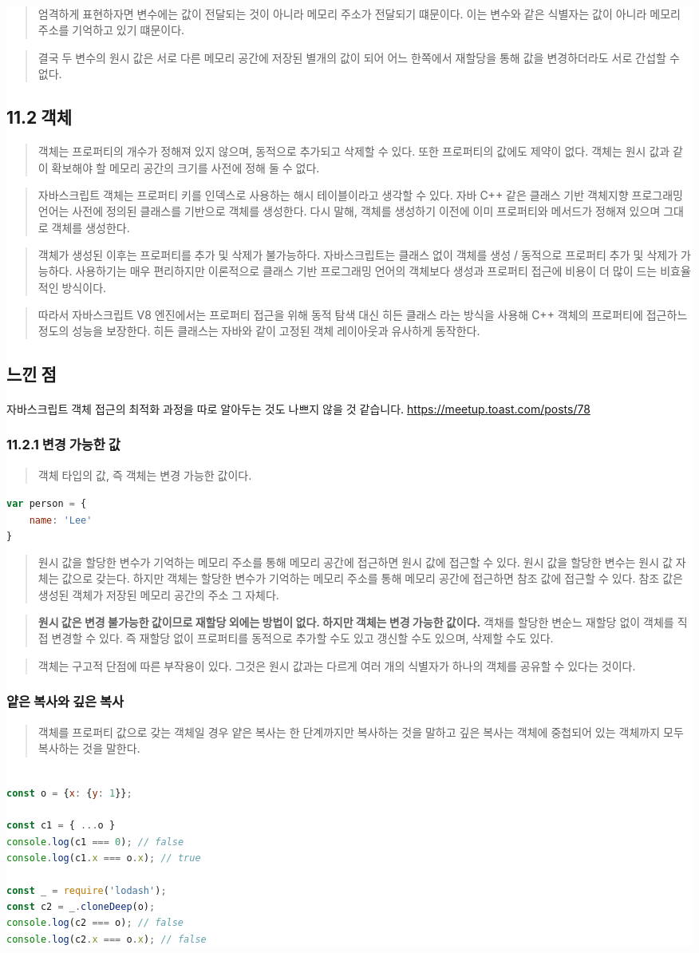 > 엄격하게 표현하자면 변수에는 값이 전달되는 것이 아니라 메모리 주소가 전달되기 떄문이다.
> 이는 변수와 같은 식별자는 값이 아니라 메모리 주소를 기억하고 있기 떄문이다.

> 결국 두 변수의 원시 값은 서로 다른 메모리 공간에 저장된 별개의 값이 되어 어느 한쪽에서 재할당을 통해 값을 변경하더라도
> 서로 간섭할 수 없다.

## 11.2 객체

> 객체는 프로퍼티의 개수가 정해져 있지 않으며, 동적으로 추가되고 삭제할 수 있다.
> 또한 프로퍼티의 값에도 제약이 없다. 객체는 원시 값과 같이 확보해야 할 메모리 공간의 크기를 사전에 정해 둘 수 없다.

> 자바스크립트 객체는 프로퍼티 키를 인덱스로 사용하는 해시 테이블이라고 생각할 수 있다.
> 자바 C++ 같은 클래스 기반 객체지향 프로그래밍 언어는 사전에 정의된 클래스를 기반으로
> 객체를 생성한다. 다시 말해, 객체를 생성하기 이전에 이미 프로퍼티와 메서드가 정해져 있으며 그대로 객체를 생성한다.

> 객체가 생성된 이후는 프로퍼티를 추가 및 삭제가 불가능하다.
> 자바스크립트는 클래스 없이 객체를 생성 / 동적으로 프로퍼티 추가 및 삭제가 가능하다.
> 사용하기는 매우 편리하지만 이론적으로 클래스 기반 프로그래밍 언어의 객체보다 생성과 프로퍼티 접근에 비용이 더 많이 드는 비효율적인 방식이다.

> 따라서 자바스크립트 V8 엔진에서는 프로퍼티 접근을 위해 동적 탐색 대신 히든 클래스 라는 방식을 사용해
> C++ 객체의 프로퍼티에 접근하느 정도의 성능을 보장한다. 히든 클래스는 자바와 같이 고정된 객체 레이아웃과 유사하게 동작한다.

## 느낀 점

자바스크립트 객체 접근의 최적화 과정을 따로 알아두는 것도 나쁘지 않을 것 같습니다.
https://meetup.toast.com/posts/78

### 11.2.1 변경 가능한 값

> 객체 타입의 값, 즉 객체는 변경 가능한 값이다.

```javascript
var person = {
    name: 'Lee'
}
```

> 원시 값을 할당한 변수가 기억하는 메모리 주소를 통해 메모리 공간에 접근하면 원시 값에 접근할 수 있다.
> 원시 값을 할당한 변수는 원시 값 자체는 값으로 갖는다. 하지만 객체는 할당한 변수가 기억하는 메모리 주소를 통해
> 메모리 공간에 접근하면 참조 값에 접근할 수 있다. 참조 값은 생성된 객체가 저장된 메모리 공간의 주소 그 자체다.

> **원시 값은 변경 불가능한 값이므로 재할당 외에는 방법이 없다. 하지만 객체는 변경 가능한 값이다.**
> 객채를 할당한 변순느 재할당 없이 객체를 직접 변경할 수 있다.
> 즉 재할당 없이 프로퍼티를 동적으로 추가할 수도 있고 갱신할 수도 있으며, 삭제할 수도 있다.

> 객체는 구고적 단점에 따른 부작용이 있다. 그것은 원시 값과는 다르게 여러 개의 식별자가 하나의 객체를 공유할 수 있다는 것이다.

### 얕은 복사와 깊은 복사

> 객체를 프로퍼티 값으로 갖는 객체일 경우 얕은 복사는 한 단계까지만 복사하는 것을 말하고
> 깊은 복사는 객체에 중첩되어 있는 객체까지 모두 복사하는 것을 말한다.

```javascript

const o = {x: {y: 1}};

const c1 = { ...o }
console.log(c1 === 0); // false
console.log(c1.x === o.x); // true

const _ = require('lodash');
const c2 = _.cloneDeep(o);
console.log(c2 === o); // false
console.log(c2.x === o.x); // false

```
